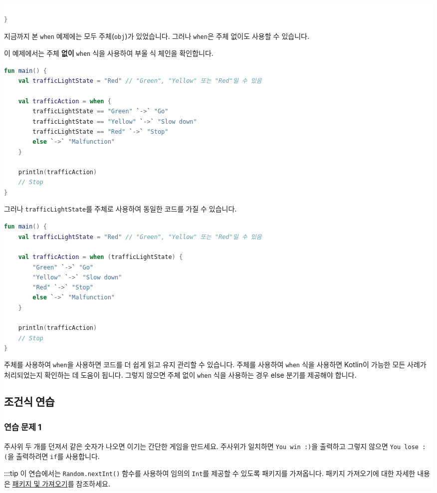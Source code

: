 ```kotlin

}
```

지금까지 본 `when` 예제에는 모두 주체(`obj`)가 있었습니다. 그러나 `when`은 주체 없이도 사용할 수 있습니다.

이 예제에서는 주체 **없이** `when` 식을 사용하여 부울 식 체인을 확인합니다.

```kotlin
fun main() {
    val trafficLightState = "Red" // "Green", "Yellow" 또는 "Red"일 수 있음

    val trafficAction = when {
        trafficLightState == "Green" `->` "Go"
        trafficLightState == "Yellow" `->` "Slow down"
        trafficLightState == "Red" `->` "Stop"
        else `->` "Malfunction"
    }

    println(trafficAction)
    // Stop
}
```

그러나 `trafficLightState`를 주체로 사용하여 동일한 코드를 가질 수 있습니다.

```kotlin
fun main() {
    val trafficLightState = "Red" // "Green", "Yellow" 또는 "Red"일 수 있음

    val trafficAction = when (trafficLightState) {
        "Green" `->` "Go"
        "Yellow" `->` "Slow down"
        "Red" `->` "Stop"
        else `->` "Malfunction"
    }

    println(trafficAction)  
    // Stop
}
```

주체를 사용하여 `when`을 사용하면 코드를 더 쉽게 읽고 유지 관리할 수 있습니다. 주체를 사용하여 `when` 식을 사용하면 Kotlin이 가능한 모든 사례가 처리되었는지 확인하는 데 도움이 됩니다. 그렇지 않으면 주체 없이 `when` 식을 사용하는 경우 else 분기를 제공해야 합니다.

## 조건식 연습

### 연습 문제 1

주사위 두 개를 던져서 같은 숫자가 나오면 이기는 간단한 게임을 만드세요. 주사위가 일치하면 `You win :)`을 출력하고 그렇지 않으면 `You lose :(`을 출력하려면 `if`를 사용합니다.

:::tip
이 연습에서는 `Random.nextInt()` 함수를 사용하여 임의의 `Int`를 제공할 수 있도록 패키지를 가져옵니다. 패키지 가져오기에 대한 자세한 내용은 [패키지 및 가져오기](packages)를 참조하세요.
